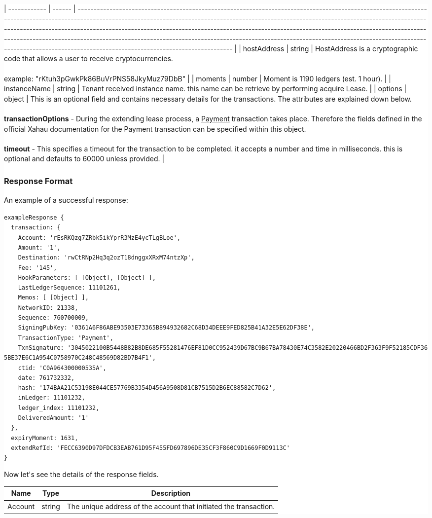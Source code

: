 | ------------ | ------ | ----------------------------------------------------------------------------------------------------------------------------------------------------------------------------------------------------------------------------------------------------------------------------------------------------------------------------------------------------------------------------------------------------------------------------------------------------------------------------------------------------------------------------------------------------------------------------------------------------- |
| hostAddress  | string | HostAddress is a cryptographic code that allows a user to receive cryptocurrencies. <br><br> example: "rKtuh3pGwkPk86BuVrPNS58JkyMuz79DbB"                                                                                                                                                                                                                                                                                                                                                                                                                                                            |
| moments      | number | Moment is 1190 ledgers (est. 1 hour).                                                                                                                                                                                                                                                                                                                                                                                                                                                                                                                                                                 |
| instanceName | string | Tenant received instance name. this name can be retrieve by performing [acquire Lease](#acquire-lease---async-acquireleasehostaddress-requirement-options).                                                                                                                                                                                                                                                                                                                                                                                                                                           |
| options      | object | This is an optional field and contains necessary details for the transactions. The attributes are explained down below. <br><br> **transactionOptions** - During the extending lease process, a [Payment](https://docs.xahau.network/technical/protocol-reference/transactions/transaction-types/payment) transaction takes place. Therefore the fields defined in the official Xahau documentation for the Payment transaction can be specified within this object. <br><br> **timeout** - This specifies a timeout for the transaction to be completed. it accepts a number and time in milliseconds. this is optional and defaults to 60000 unless provided. |

### Response Format

An example of a successful response:

```
exampleResponse {
  transaction: {
    Account: 'rEsRKQzg7ZRbk5ikYprR3MzE4ycTLgBLoe',
    Amount: '1',
    Destination: 'rwCtRNp2Hq3q2ozT18dnggxXRxM74ntzXp',
    Fee: '145',
    HookParameters: [ [Object], [Object] ],
    LastLedgerSequence: 11101261,
    Memos: [ [Object] ],
    NetworkID: 21338,
    Sequence: 760700009,
    SigningPubKey: '0361A6F86ABE93503E73365B894932682C68D34DEEE9FED825B41A32E5E62DF38E',
    TransactionType: 'Payment',
    TxnSignature: '3045022100B5448B82B8DE685F55281476EF81D0CC952439D67BC9B67BA78430E74C3582E20220466BD2F363F9F52185CDF365BE37E6C1A954C0758970C248C48569D82BD7B4F1',
    ctid: 'C0A964300000535A',
    date: 761732332,
    hash: '174BAA21C53198E044CE57769B3354D456A9508D81CB7515D2B6EC88582C7D62',
    inLedger: 11101232,
    ledger_index: 11101232,
    DeliveredAmount: '1'
  },
  expiryMoment: 1631,
  extendRefId: 'FECC6390D97DFDCB3EAB761D95F455FD697896DE35CF3F860C9D1669F0D9113C'
}
```

Now let's see the details of the response fields.

| Name               | Type             | Description                                                                                                                                                                                                                                                                                                                                                                                                                                                                                                                                                  |
| ------------------ | ---------------- | ------------------------------------------------------------------------------------------------------------------------------------------------------------------------------------------------------------------------------------------------------------------------------------------------------------------------------------------------------------------------------------------------------------------------------------------------------------------------------------------------------------------------------------------------------------ |
| Account            | string           | The unique address of the account that initiated the transaction.                                                                                                                                                                                                                                                                                                                                                                                                                                                          |